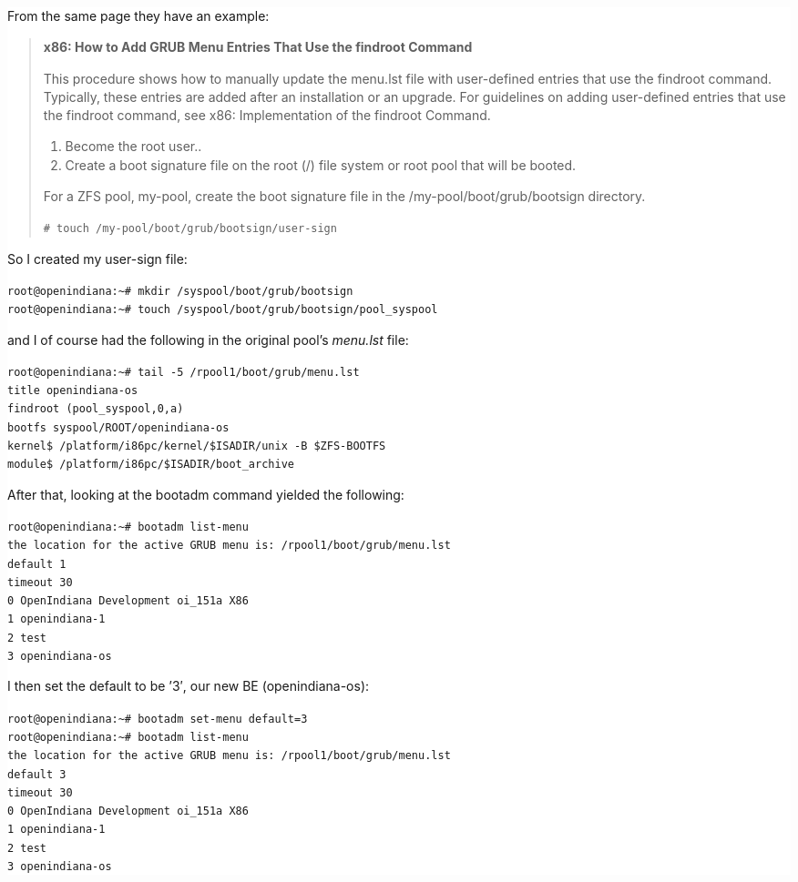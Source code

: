 From the same page they have an example:

> **x86: How to Add GRUB Menu Entries That Use the findroot Command**
> 
> This procedure shows how to manually update the menu.lst file with user-defined entries that use the findroot command. Typically, these entries are added after an installation or an upgrade. For guidelines on adding user-defined entries that use the findroot command, see x86: Implementation of the findroot Command.
> 
> 1.  Become the root user.. 
> 2.  Create a boot signature file on the root (/) file system or root pool that will be booted. 
> 
> For a ZFS pool, my-pool, create the boot signature file in the /my-pool/boot/grub/bootsign directory.
> 
>     # touch /my-pool/boot/grub/bootsign/user-sign
>     

So I created my user-sign file:

    root@openindiana:~# mkdir /syspool/boot/grub/bootsign
    root@openindiana:~# touch /syspool/boot/grub/bootsign/pool_syspool
    

and I of course had the following in the original pool&#8217;s *menu.lst* file:

    root@openindiana:~# tail -5 /rpool1/boot/grub/menu.lst
    title openindiana-os
    findroot (pool_syspool,0,a)
    bootfs syspool/ROOT/openindiana-os
    kernel$ /platform/i86pc/kernel/$ISADIR/unix -B $ZFS-BOOTFS
    module$ /platform/i86pc/$ISADIR/boot_archive
    

After that, looking at the bootadm command yielded the following:

    root@openindiana:~# bootadm list-menu
    the location for the active GRUB menu is: /rpool1/boot/grub/menu.lst
    default 1
    timeout 30
    0 OpenIndiana Development oi_151a X86
    1 openindiana-1
    2 test
    3 openindiana-os
    

I then set the default to be &#8217;3&#8242;, our new BE (openindiana-os):

    root@openindiana:~# bootadm set-menu default=3
    root@openindiana:~# bootadm list-menu
    the location for the active GRUB menu is: /rpool1/boot/grub/menu.lst
    default 3
    timeout 30
    0 OpenIndiana Development oi_151a X86
    1 openindiana-1
    2 test
    3 openindiana-os
    